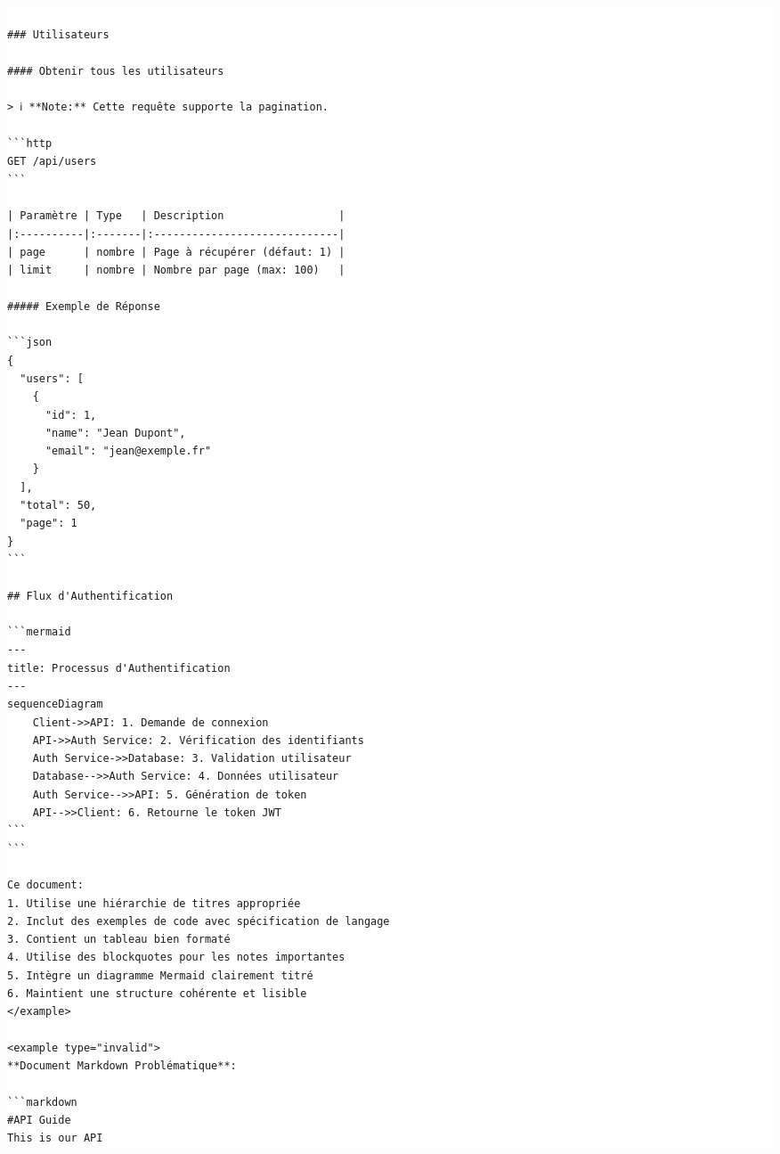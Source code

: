 ````

### Utilisateurs

#### Obtenir tous les utilisateurs

> ℹ️ **Note:** Cette requête supporte la pagination.

```http
GET /api/users
```

| Paramètre | Type   | Description                  |
|:----------|:-------|:-----------------------------|
| page      | nombre | Page à récupérer (défaut: 1) |
| limit     | nombre | Nombre par page (max: 100)   |

##### Exemple de Réponse

```json
{
  "users": [
    {
      "id": 1,
      "name": "Jean Dupont",
      "email": "jean@exemple.fr"
    }
  ],
  "total": 50,
  "page": 1
}
```

## Flux d'Authentification

```mermaid
---
title: Processus d'Authentification
---
sequenceDiagram
    Client->>API: 1. Demande de connexion
    API->>Auth Service: 2. Vérification des identifiants
    Auth Service->>Database: 3. Validation utilisateur
    Database-->>Auth Service: 4. Données utilisateur
    Auth Service-->>API: 5. Génération de token
    API-->>Client: 6. Retourne le token JWT
```
```

Ce document:
1. Utilise une hiérarchie de titres appropriée
2. Inclut des exemples de code avec spécification de langage
3. Contient un tableau bien formaté
4. Utilise des blockquotes pour les notes importantes
5. Intègre un diagramme Mermaid clairement titré
6. Maintient une structure cohérente et lisible
</example>

<example type="invalid">
**Document Markdown Problématique**:

```markdown
#API Guide
This is our API

````